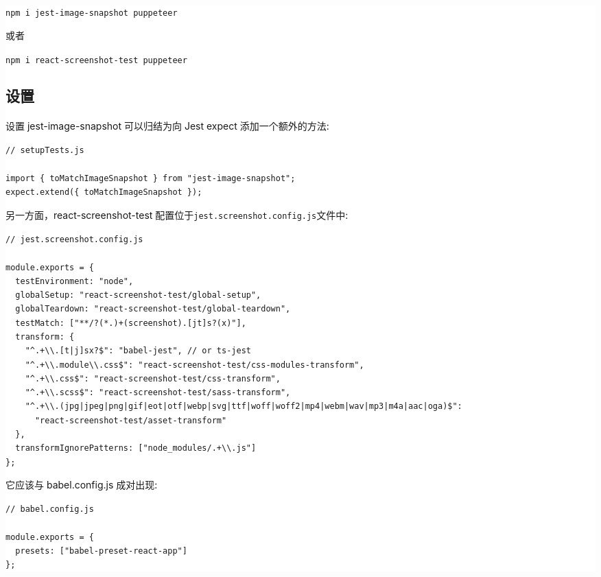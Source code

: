 ```
npm i jest-image-snapshot puppeteer
```

或者

```
npm i react-screenshot-test puppeteer
```

## 设置

设置 jest-image-snapshot 可以归结为向 Jest expect 添加一个额外的方法:

```
// setupTests.js

import { toMatchImageSnapshot } from "jest-image-snapshot";
expect.extend({ toMatchImageSnapshot });

```

另一方面，react-screenshot-test 配置位于`jest.screenshot.config.js`文件中:

```
// jest.screenshot.config.js

module.exports = {
  testEnvironment: "node",
  globalSetup: "react-screenshot-test/global-setup",
  globalTeardown: "react-screenshot-test/global-teardown",
  testMatch: ["**/?(*.)+(screenshot).[jt]s?(x)"],
  transform: {
    "^.+\\.[t|j]sx?$": "babel-jest", // or ts-jest
    "^.+\\.module\\.css$": "react-screenshot-test/css-modules-transform",
    "^.+\\.css$": "react-screenshot-test/css-transform",
    "^.+\\.scss$": "react-screenshot-test/sass-transform",
    "^.+\\.(jpg|jpeg|png|gif|eot|otf|webp|svg|ttf|woff|woff2|mp4|webm|wav|mp3|m4a|aac|oga)$":
      "react-screenshot-test/asset-transform"
  },
  transformIgnorePatterns: ["node_modules/.+\\.js"]
};

```

它应该与 babel.config.js 成对出现:

```
// babel.config.js

module.exports = {
  presets: ["babel-preset-react-app"]
};

```
